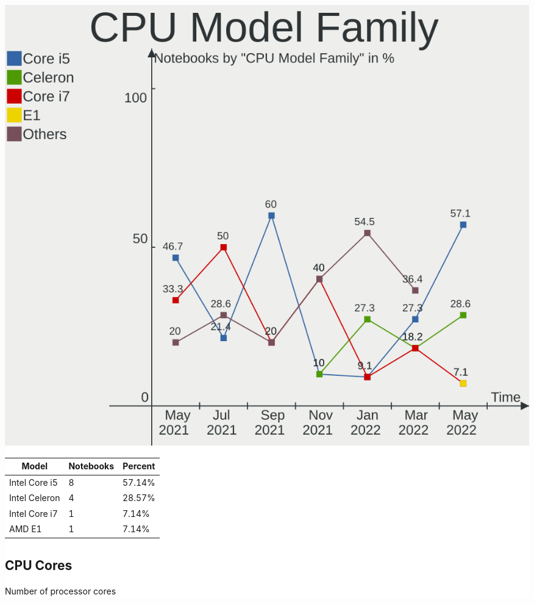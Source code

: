 ![CPU Model Family](./images/line_chart/cpu_family.svg)

| Model         | Notebooks | Percent |
|---------------|-----------|---------|
| Intel Core i5 | 8         | 57.14%  |
| Intel Celeron | 4         | 28.57%  |
| Intel Core i7 | 1         | 7.14%   |
| AMD E1        | 1         | 7.14%   |

CPU Cores
---------

Number of processor cores
